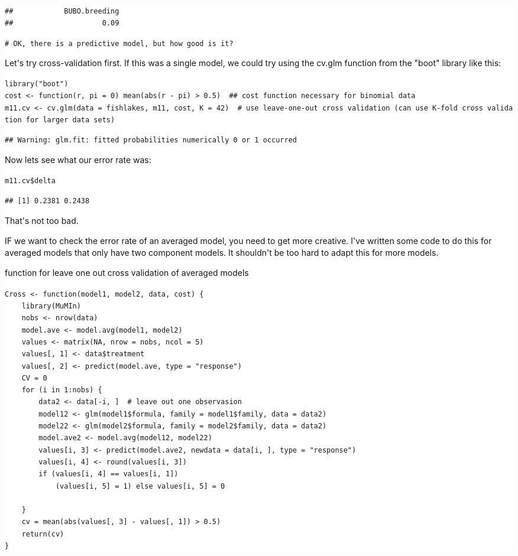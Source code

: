    ##            BUBO.breeding 
    ##                     0.09

~~~~ {.r}
# OK, there is a predictive model, but how good is it?
~~~~

Let's try cross-validation first. If this was a single model, we could
try using the cv.glm function from the "boot" library like this:

~~~~ {.r}
library("boot")
cost <- function(r, pi = 0) mean(abs(r - pi) > 0.5)  ## cost function necessary for binomial data
m11.cv <- cv.glm(data = fishlakes, m11, cost, K = 42)  # use leave-one-out cross validation (can use K-fold cross validation for larger data sets)
~~~~

    ## Warning: glm.fit: fitted probabilities numerically 0 or 1 occurred

Now lets see what our error rate was:

~~~~ {.r}
m11.cv$delta
~~~~

    ## [1] 0.2381 0.2438

That's not too bad.

IF we want to check the error rate of an averaged model, you need to get
more creative. I've written some code to do this for averaged models
that only have two component models. It shouldn't be too hard to adapt
this for more models.

function for leave one out cross validation of averaged models

~~~~ {.r}
Cross <- function(model1, model2, data, cost) {
    library(MuMIn)
    nobs <- nrow(data)
    model.ave <- model.avg(model1, model2)
    values <- matrix(NA, nrow = nobs, ncol = 5)
    values[, 1] <- data$treatment
    values[, 2] <- predict(model.ave, type = "response")
    CV = 0
    for (i in 1:nobs) {
        data2 <- data[-i, ]  # leave out one observasion
        model12 <- glm(model1$formula, family = model1$family, data = data2)
        model22 <- glm(model2$formula, family = model2$family, data = data2)
        model.ave2 <- model.avg(model12, model22)
        values[i, 3] <- predict(model.ave2, newdata = data[i, ], type = "response")
        values[i, 4] <- round(values[i, 3])
        if (values[i, 4] == values[i, 1]) 
            (values[i, 5] = 1) else values[i, 5] = 0
        
    }
    cv = mean(abs(values[, 3] - values[, 1]) > 0.5)
    return(cv)
}
~~~~

